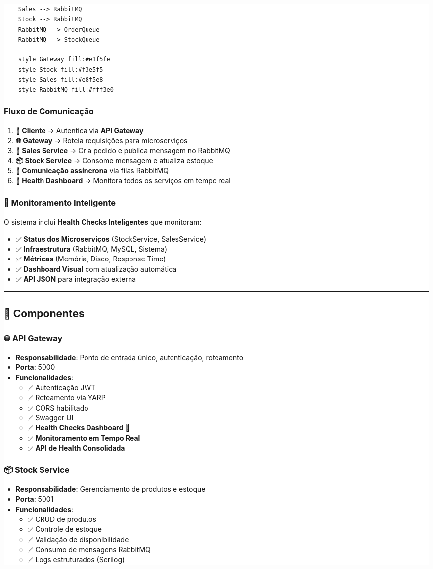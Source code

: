 ```mermaid
    Sales --> RabbitMQ
    Stock --> RabbitMQ
    RabbitMQ --> OrderQueue
    RabbitMQ --> StockQueue
    
    style Gateway fill:#e1f5fe
    style Stock fill:#f3e5f5
    style Sales fill:#e8f5e8
    style RabbitMQ fill:#fff3e0
```

### Fluxo de Comunicação

1. **📱 Cliente** → Autentica via **API Gateway**
2. **🌐 Gateway** → Roteia requisições para microserviços
3. **🛒 Sales Service** → Cria pedido e publica mensagem no RabbitMQ
4. **📦 Stock Service** → Consome mensagem e atualiza estoque
5. **🔄 Comunicação assíncrona** via filas RabbitMQ
6. **🎪 Health Dashboard** → Monitora todos os serviços em tempo real

### 🎯 Monitoramento Inteligente

O sistema inclui **Health Checks Inteligentes** que monitoram:
- ✅ **Status dos Microserviços** (StockService, SalesService)
- ✅ **Infraestrutura** (RabbitMQ, MySQL, Sistema)
- ✅ **Métricas** (Memória, Disco, Response Time)
- ✅ **Dashboard Visual** com atualização automática
- ✅ **API JSON** para integração externa

---

## 🧩 Componentes

### 🌐 API Gateway
- **Responsabilidade**: Ponto de entrada único, autenticação, roteamento
- **Porta**: 5000
- **Funcionalidades**:
  - ✅ Autenticação JWT
  - ✅ Roteamento via YARP
  - ✅ CORS habilitado
  - ✅ Swagger UI
  - ✅ **Health Checks Dashboard** 🎪
  - ✅ **Monitoramento em Tempo Real**
  - ✅ **API de Health Consolidada**

### 📦 Stock Service
- **Responsabilidade**: Gerenciamento de produtos e estoque
- **Porta**: 5001
- **Funcionalidades**:
  - ✅ CRUD de produtos
  - ✅ Controle de estoque
  - ✅ Validação de disponibilidade
  - ✅ Consumo de mensagens RabbitMQ
  - ✅ Logs estruturados (Serilog)

